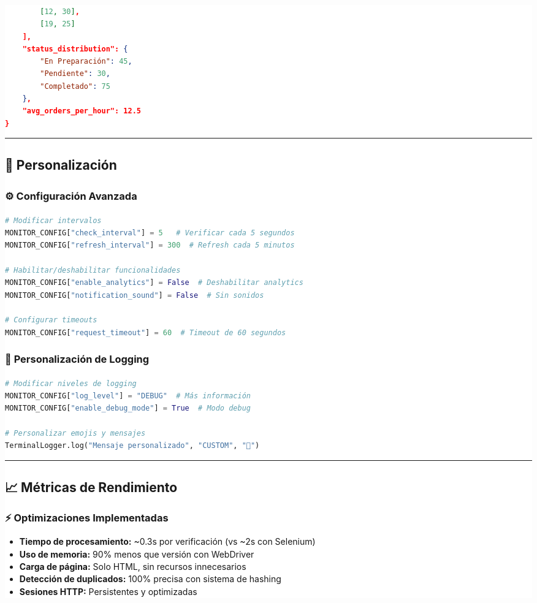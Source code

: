 ```json
        [12, 30],
        [19, 25]
    ],
    "status_distribution": {
        "En Preparación": 45,
        "Pendiente": 30,
        "Completado": 75
    },
    "avg_orders_per_hour": 12.5
}
```

---

## 🔧 Personalización

### ⚙️ **Configuración Avanzada**
```python
# Modificar intervalos
MONITOR_CONFIG["check_interval"] = 5   # Verificar cada 5 segundos
MONITOR_CONFIG["refresh_interval"] = 300  # Refresh cada 5 minutos

# Habilitar/deshabilitar funcionalidades
MONITOR_CONFIG["enable_analytics"] = False  # Deshabilitar analytics
MONITOR_CONFIG["notification_sound"] = False  # Sin sonidos

# Configurar timeouts
MONITOR_CONFIG["request_timeout"] = 60  # Timeout de 60 segundos
```

### 🎨 **Personalización de Logging**
```python
# Modificar niveles de logging
MONITOR_CONFIG["log_level"] = "DEBUG"  # Más información
MONITOR_CONFIG["enable_debug_mode"] = True  # Modo debug

# Personalizar emojis y mensajes
TerminalLogger.log("Mensaje personalizado", "CUSTOM", "🎨")
```

---

## 📈 Métricas de Rendimiento

### ⚡ **Optimizaciones Implementadas**
- **Tiempo de procesamiento:** ~0.3s por verificación (vs ~2s con Selenium)
- **Uso de memoria:** 90% menos que versión con WebDriver
- **Carga de página:** Solo HTML, sin recursos innecesarios
- **Detección de duplicados:** 100% precisa con sistema de hashing
- **Sesiones HTTP:** Persistentes y optimizadas
